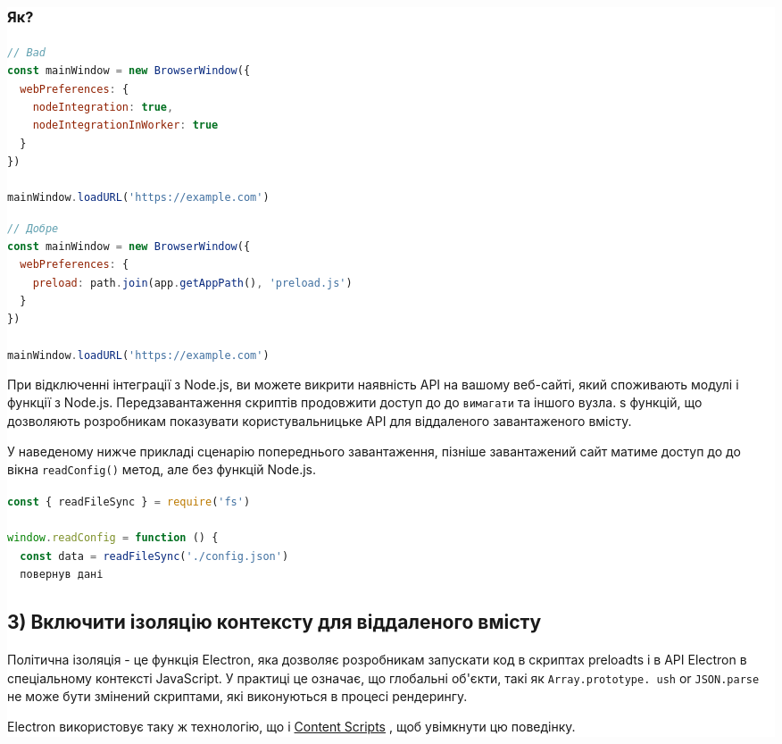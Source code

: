 ### Як?

```js
// Bad
const mainWindow = new BrowserWindow({
  webPreferences: {
    nodeIntegration: true,
    nodeIntegrationInWorker: true
  }
})

mainWindow.loadURL('https://example.com')
```

```js
// Добре
const mainWindow = new BrowserWindow({
  webPreferences: {
    preload: path.join(app.getAppPath(), 'preload.js')
  }
})

mainWindow.loadURL('https://example.com')
```

```html<!-- Неправильне --><webview nodeIntegration src="page.html"></webview><!-- Добре --><webview src="page.html"></webview>
```

При відключенні інтеграції з Node.js, ви можете викрити наявність API на вашому веб-сайті, який споживають модулі і функції з Node.js. Передзавантаження скриптів продовжити доступ до до `вимагати` та іншого вузла. s функцій, що дозволяють розробникам показувати користувальницьке API для віддаленого завантаженого вмісту.

У наведеному нижче прикладі сценарію попереднього завантаження, пізніше завантажений сайт матиме доступ до до вікна `readConfig()` метод, але без функцій Node.js.

```js
const { readFileSync } = require('fs')

window.readConfig = function () {
  const data = readFileSync('./config.json')
  повернув дані

```


## 3) Включити ізоляцію контексту для віддаленого вмісту

Політична ізоляція - це функція Electron, яка дозволяє розробникам запускати код в скриптах preloadts і в API Electron в спеціальному контексті JavaScript. У практиці це означає, що глобальні об'єкти, такі як `Array.prototype. ush` or `JSON.parse` не може бути змінений скриптами, які виконуються в процесі рендерингу.

Electron використовує таку ж технологію, що і [Content Scripts](https://developer.chrome.com/extensions/content_scripts#execution-environment) , щоб увімкнути цю поведінку.
